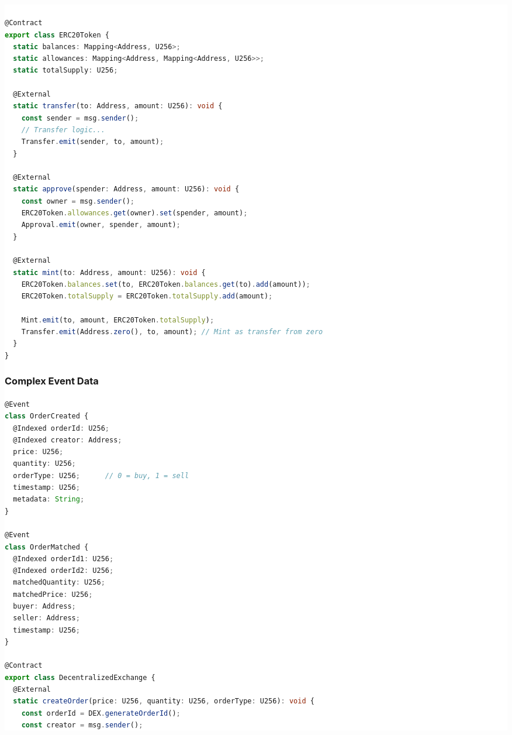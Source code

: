 ```typescript

@Contract
export class ERC20Token {
  static balances: Mapping<Address, U256>;
  static allowances: Mapping<Address, Mapping<Address, U256>>;
  static totalSupply: U256;

  @External
  static transfer(to: Address, amount: U256): void {
    const sender = msg.sender();
    // Transfer logic...
    Transfer.emit(sender, to, amount);
  }

  @External
  static approve(spender: Address, amount: U256): void {
    const owner = msg.sender();
    ERC20Token.allowances.get(owner).set(spender, amount);
    Approval.emit(owner, spender, amount);
  }

  @External
  static mint(to: Address, amount: U256): void {
    ERC20Token.balances.set(to, ERC20Token.balances.get(to).add(amount));
    ERC20Token.totalSupply = ERC20Token.totalSupply.add(amount);
    
    Mint.emit(to, amount, ERC20Token.totalSupply);
    Transfer.emit(Address.zero(), to, amount); // Mint as transfer from zero
  }
}
```

### Complex Event Data

```typescript
@Event
class OrderCreated {
  @Indexed orderId: U256;
  @Indexed creator: Address;
  price: U256;
  quantity: U256;
  orderType: U256;      // 0 = buy, 1 = sell
  timestamp: U256;
  metadata: String;
}

@Event
class OrderMatched {
  @Indexed orderId1: U256;
  @Indexed orderId2: U256;
  matchedQuantity: U256;
  matchedPrice: U256;
  buyer: Address;
  seller: Address;
  timestamp: U256;
}

@Contract
export class DecentralizedExchange {
  @External
  static createOrder(price: U256, quantity: U256, orderType: U256): void {
    const orderId = DEX.generateOrderId();
    const creator = msg.sender();
```